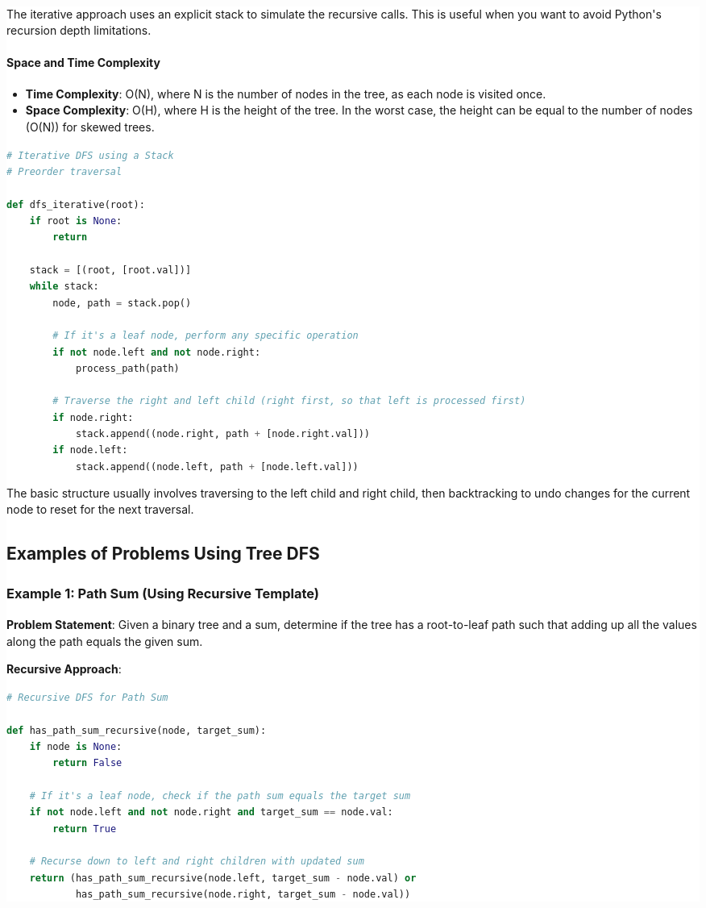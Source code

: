 The iterative approach uses an explicit stack to simulate the recursive calls. This is useful when you want to avoid Python's recursion depth limitations.

#### Space and Time Complexity

- **Time Complexity**: O(N), where N is the number of nodes in the tree, as each node is visited once.
- **Space Complexity**: O(H), where H is the height of the tree. In the worst case, the height can be equal to the number of nodes (O(N)) for skewed trees. 

```python
# Iterative DFS using a Stack
# Preorder traversal

def dfs_iterative(root):
    if root is None:
        return

    stack = [(root, [root.val])]
    while stack:
        node, path = stack.pop()

        # If it's a leaf node, perform any specific operation
        if not node.left and not node.right:
            process_path(path)

        # Traverse the right and left child (right first, so that left is processed first)
        if node.right:
            stack.append((node.right, path + [node.right.val]))
        if node.left:
            stack.append((node.left, path + [node.left.val]))
```

The basic structure usually involves traversing to the left child and right child, then backtracking to undo changes for the current node to reset for the next traversal.

## Examples of Problems Using Tree DFS

### Example 1: Path Sum (Using Recursive Template)

**Problem Statement**: Given a binary tree and a sum, determine if the tree has a root-to-leaf path such that adding up all the values along the path equals the given sum.

**Recursive Approach**:

```python
# Recursive DFS for Path Sum

def has_path_sum_recursive(node, target_sum):
    if node is None:
        return False

    # If it's a leaf node, check if the path sum equals the target sum
    if not node.left and not node.right and target_sum == node.val:
        return True

    # Recurse down to left and right children with updated sum
    return (has_path_sum_recursive(node.left, target_sum - node.val) or
            has_path_sum_recursive(node.right, target_sum - node.val))
```
